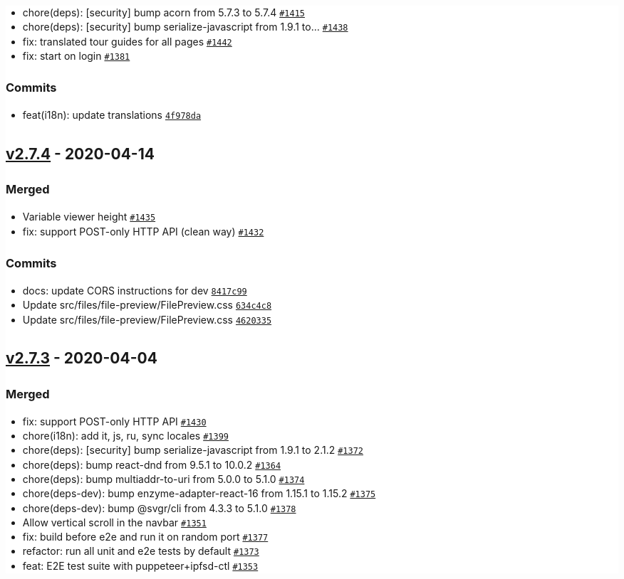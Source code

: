 - chore(deps): [security] bump acorn from 5.7.3 to 5.7.4 [`#1415`](https://github.com/ipfs/ipfs-webui/pull/1415)
- chore(deps): [security] bump serialize-javascript from 1.9.1 to… [`#1438`](https://github.com/ipfs/ipfs-webui/pull/1438)
- fix: translated tour guides for all pages [`#1442`](https://github.com/ipfs/ipfs-webui/pull/1442)
- fix: start on login [`#1381`](https://github.com/ipfs/ipfs-webui/pull/1381)

### Commits

- feat(i18n): update translations [`4f978da`](https://github.com/ipfs/ipfs-webui/commit/4f978dadd62b06ed83b092d93ed8ba06599583bb)

## [v2.7.4](https://github.com/ipfs/ipfs-webui/compare/v2.7.3...v2.7.4) - 2020-04-14

### Merged

- Variable viewer height [`#1435`](https://github.com/ipfs/ipfs-webui/pull/1435)
- fix: support POST-only HTTP API (clean way) [`#1432`](https://github.com/ipfs/ipfs-webui/pull/1432)

### Commits

- docs: update CORS instructions for dev [`8417c99`](https://github.com/ipfs/ipfs-webui/commit/8417c99979c0b27c1db2f484fc625a42f81072fe)
- Update src/files/file-preview/FilePreview.css [`634c4c8`](https://github.com/ipfs/ipfs-webui/commit/634c4c8834bb3fc557472a05fea94290563fea9b)
- Update src/files/file-preview/FilePreview.css [`4620335`](https://github.com/ipfs/ipfs-webui/commit/4620335e8b90fa386846029f5ae044088e95261d)

## [v2.7.3](https://github.com/ipfs/ipfs-webui/compare/v2.7.2...v2.7.3) - 2020-04-04

### Merged

- fix: support POST-only HTTP API [`#1430`](https://github.com/ipfs/ipfs-webui/pull/1430)
- chore(i18n): add it, js, ru, sync locales [`#1399`](https://github.com/ipfs/ipfs-webui/pull/1399)
- chore(deps): [security] bump serialize-javascript from 1.9.1 to 2.1.2 [`#1372`](https://github.com/ipfs/ipfs-webui/pull/1372)
- chore(deps): bump react-dnd from 9.5.1 to 10.0.2 [`#1364`](https://github.com/ipfs/ipfs-webui/pull/1364)
- chore(deps): bump multiaddr-to-uri from 5.0.0 to 5.1.0 [`#1374`](https://github.com/ipfs/ipfs-webui/pull/1374)
- chore(deps-dev): bump enzyme-adapter-react-16 from 1.15.1 to 1.15.2 [`#1375`](https://github.com/ipfs/ipfs-webui/pull/1375)
- chore(deps-dev): bump @svgr/cli from 4.3.3 to 5.1.0 [`#1378`](https://github.com/ipfs/ipfs-webui/pull/1378)
- Allow vertical scroll in the navbar [`#1351`](https://github.com/ipfs/ipfs-webui/pull/1351)
- fix: build before e2e and run it on random port [`#1377`](https://github.com/ipfs/ipfs-webui/pull/1377)
- refactor: run all unit and e2e tests by default [`#1373`](https://github.com/ipfs/ipfs-webui/pull/1373)
- feat: E2E test suite with puppeteer+ipfsd-ctl [`#1353`](https://github.com/ipfs/ipfs-webui/pull/1353)
